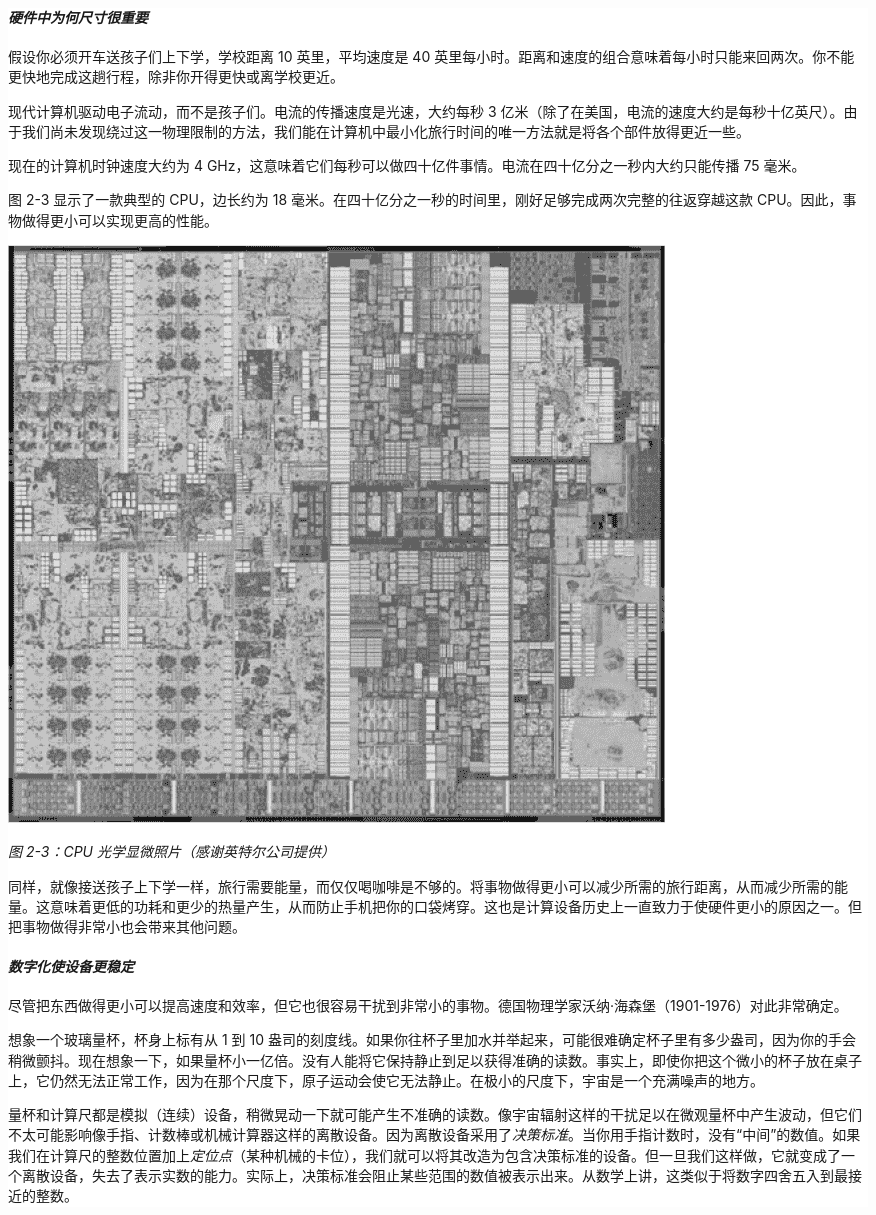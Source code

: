 #### ***硬件中为何尺寸很重要***

假设你必须开车送孩子们上下学，学校距离 10 英里，平均速度是 40 英里每小时。距离和速度的组合意味着每小时只能来回两次。你不能更快地完成这趟行程，除非你开得更快或离学校更近。

现代计算机驱动电子流动，而不是孩子们。电流的传播速度是光速，大约每秒 3 亿米（除了在美国，电流的速度大约是每秒十亿英尺）。由于我们尚未发现绕过这一物理限制的方法，我们能在计算机中最小化旅行时间的唯一方法就是将各个部件放得更近一些。

现在的计算机时钟速度大约为 4 GHz，这意味着它们每秒可以做四十亿件事情。电流在四十亿分之一秒内大约只能传播 75 毫米。

图 2-3 显示了一款典型的 CPU，边长约为 18 毫米。在四十亿分之一秒的时间里，刚好足够完成两次完整的往返穿越这款 CPU。因此，事物做得更小可以实现更高的性能。

![Image](img/02fig03.jpg)

*图 2-3：CPU 光学显微照片（感谢英特尔公司提供）*

同样，就像接送孩子上下学一样，旅行需要能量，而仅仅喝咖啡是不够的。将事物做得更小可以减少所需的旅行距离，从而减少所需的能量。这意味着更低的功耗和更少的热量产生，从而防止手机把你的口袋烤穿。这也是计算设备历史上一直致力于使硬件更小的原因之一。但把事物做得非常小也会带来其他问题。

#### ***数字化使设备更稳定***

尽管把东西做得更小可以提高速度和效率，但它也很容易干扰到非常小的事物。德国物理学家沃纳·海森堡（1901-1976）对此非常确定。

想象一个玻璃量杯，杯身上标有从 1 到 10 盎司的刻度线。如果你往杯子里加水并举起来，可能很难确定杯子里有多少盎司，因为你的手会稍微颤抖。现在想象一下，如果量杯小一亿倍。没有人能将它保持静止到足以获得准确的读数。事实上，即使你把这个微小的杯子放在桌子上，它仍然无法正常工作，因为在那个尺度下，原子运动会使它无法静止。在极小的尺度下，宇宙是一个充满噪声的地方。

量杯和计算尺都是模拟（连续）设备，稍微晃动一下就可能产生不准确的读数。像宇宙辐射这样的干扰足以在微观量杯中产生波动，但它们不太可能影响像手指、计数棒或机械计算器这样的离散设备。因为离散设备采用了*决策标准*。当你用手指计数时，没有“中间”的数值。如果我们在计算尺的整数位置加上*定位点*（某种机械的卡位），我们就可以将其改造为包含决策标准的设备。但一旦我们这样做，它就变成了一个离散设备，失去了表示实数的能力。实际上，决策标准会阻止某些范围的数值被表示出来。从数学上讲，这类似于将数字四舍五入到最接近的整数。

